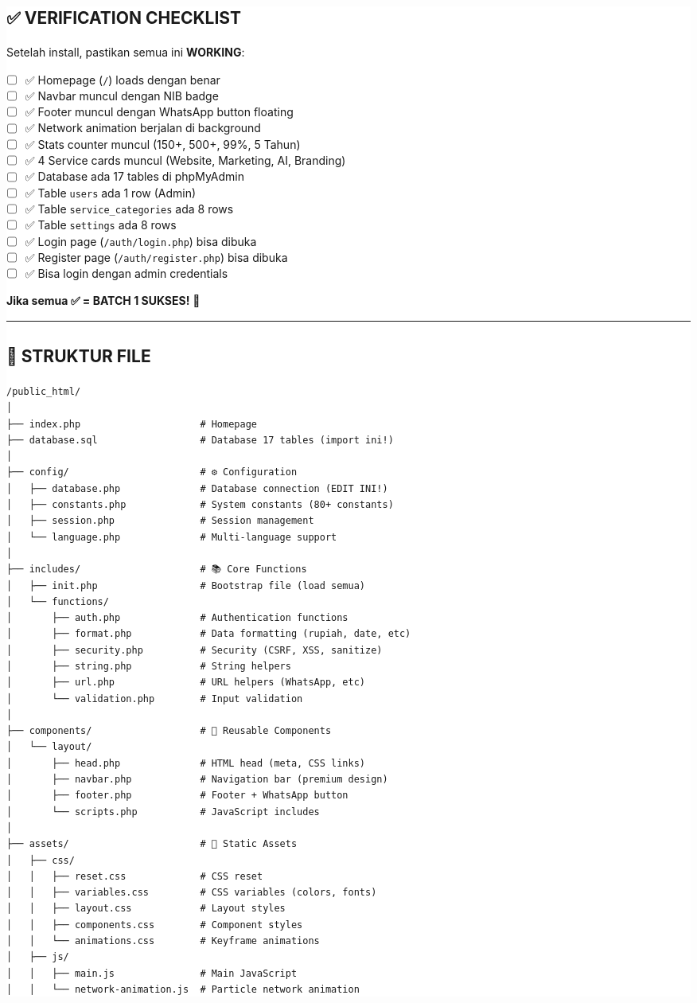 
## ✅ VERIFICATION CHECKLIST

Setelah install, pastikan semua ini **WORKING**:

- [ ] ✅ Homepage (`/`) loads dengan benar
- [ ] ✅ Navbar muncul dengan NIB badge
- [ ] ✅ Footer muncul dengan WhatsApp button floating
- [ ] ✅ Network animation berjalan di background
- [ ] ✅ Stats counter muncul (150+, 500+, 99%, 5 Tahun)
- [ ] ✅ 4 Service cards muncul (Website, Marketing, AI, Branding)
- [ ] ✅ Database ada 17 tables di phpMyAdmin
- [ ] ✅ Table `users` ada 1 row (Admin)
- [ ] ✅ Table `service_categories` ada 8 rows
- [ ] ✅ Table `settings` ada 8 rows
- [ ] ✅ Login page (`/auth/login.php`) bisa dibuka
- [ ] ✅ Register page (`/auth/register.php`) bisa dibuka
- [ ] ✅ Bisa login dengan admin credentials

**Jika semua ✅ = BATCH 1 SUKSES!** 🎉

---

## 📂 STRUKTUR FILE

```
/public_html/
│
├── index.php                     # Homepage
├── database.sql                  # Database 17 tables (import ini!)
│
├── config/                       # ⚙️ Configuration
│   ├── database.php              # Database connection (EDIT INI!)
│   ├── constants.php             # System constants (80+ constants)
│   ├── session.php               # Session management
│   └── language.php              # Multi-language support
│
├── includes/                     # 📚 Core Functions
│   ├── init.php                  # Bootstrap file (load semua)
│   └── functions/
│       ├── auth.php              # Authentication functions
│       ├── format.php            # Data formatting (rupiah, date, etc)
│       ├── security.php          # Security (CSRF, XSS, sanitize)
│       ├── string.php            # String helpers
│       ├── url.php               # URL helpers (WhatsApp, etc)
│       └── validation.php        # Input validation
│
├── components/                   # 🧩 Reusable Components
│   └── layout/
│       ├── head.php              # HTML head (meta, CSS links)
│       ├── navbar.php            # Navigation bar (premium design)
│       ├── footer.php            # Footer + WhatsApp button
│       └── scripts.php           # JavaScript includes
│
├── assets/                       # 🎨 Static Assets
│   ├── css/
│   │   ├── reset.css             # CSS reset
│   │   ├── variables.css         # CSS variables (colors, fonts)
│   │   ├── layout.css            # Layout styles
│   │   ├── components.css        # Component styles
│   │   └── animations.css        # Keyframe animations
│   ├── js/
│   │   ├── main.js               # Main JavaScript
│   │   └── network-animation.js  # Particle network animation
```